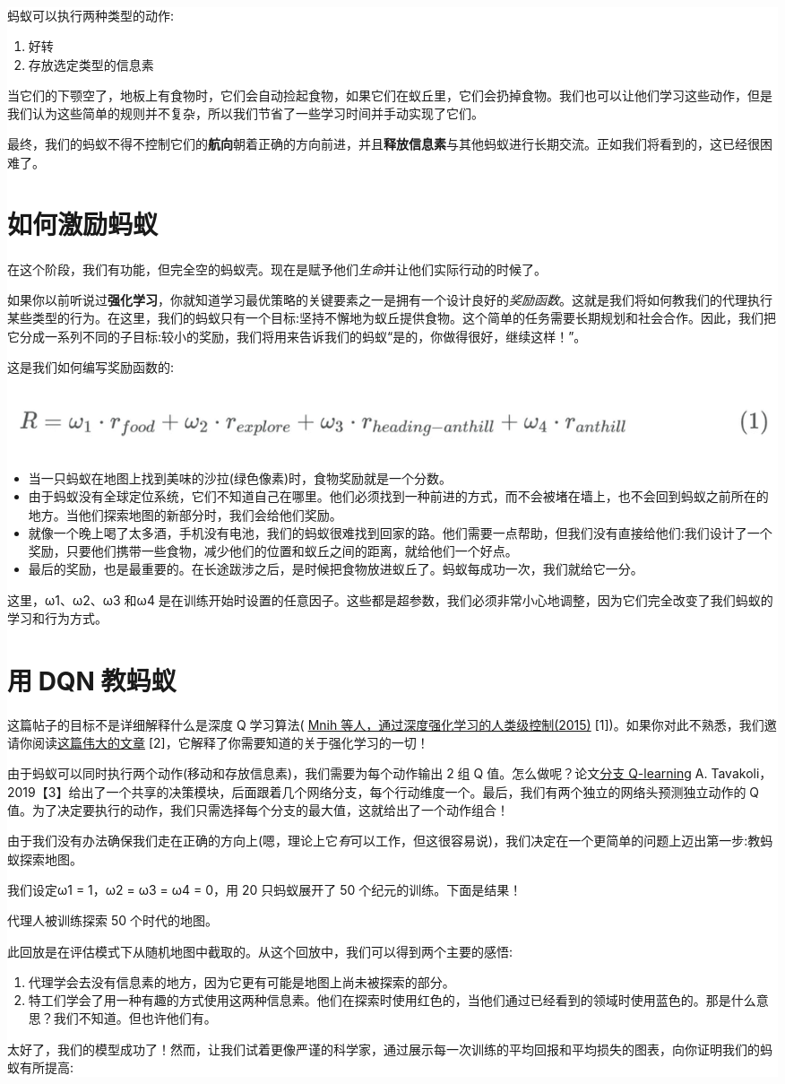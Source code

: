 蚂蚁可以执行两种类型的动作:

1.  好转
2.  存放选定类型的信息素

当它们的下颚空了，地板上有食物时，它们会自动捡起食物，如果它们在蚁丘里，它们会扔掉食物。我们也可以让他们学习这些动作，但是我们认为这些简单的规则并不复杂，所以我们节省了一些学习时间并手动实现了它们。

最终，我们的蚂蚁不得不控制它们的**航向**朝着正确的方向前进，并且**释放信息素**与其他蚂蚁进行长期交流。正如我们将看到的，这已经很困难了。

# 如何激励蚂蚁

在这个阶段，我们有功能，但完全空的蚂蚁壳。现在是赋予他们*生命*并让他们实际行动的时候了。

如果你以前听说过**强化学习**，你就知道学习最优策略的关键要素之一是拥有一个设计良好的*奖励函数*。这就是我们将如何教我们的代理执行某些类型的行为。在这里，我们的蚂蚁只有一个目标:坚持不懈地为蚁丘提供食物。这个简单的任务需要长期规划和社会合作。因此，我们把它分成一系列不同的子目标:较小的奖励，我们将用来告诉我们的蚂蚁“是的，你做得很好，继续这样！”。

这是我们如何编写奖励函数的:

![](img/be979d47e24c500896a3f1c04e8b4a59.png)

*   当一只蚂蚁在地图上找到美味的沙拉(绿色像素)时，食物奖励就是一个分数。
*   由于蚂蚁没有全球定位系统，它们不知道自己在哪里。他们必须找到一种前进的方式，而不会被堵在墙上，也不会回到蚂蚁之前所在的地方。当他们探索地图的新部分时，我们会给他们奖励。
*   就像一个晚上喝了太多酒，手机没有电池，我们的蚂蚁很难找到回家的路。他们需要一点帮助，但我们没有直接给他们:我们设计了一个奖励，只要他们携带一些食物，减少他们的位置和蚁丘之间的距离，就给他们一个好点。
*   最后的奖励，也是最重要的。在长途跋涉之后，是时候把食物放进蚁丘了。蚂蚁每成功一次，我们就给它一分。

这里，ω1、ω2、ω3 和ω4 是在训练开始时设置的任意因子。这些都是超参数，我们必须非常小心地调整，因为它们完全改变了我们蚂蚁的学习和行为方式。

# 用 DQN 教蚂蚁

这篇帖子的目标不是详细解释什么是深度 Q 学习算法( [Mnih 等人，通过深度强化学习的人类级控制(2015)](https://web.stanford.edu/class/psych209/Readings/MnihEtAlHassibis15NatureControlDeepRL.pdf) [1])。如果你对此不熟悉，我们邀请你阅读[这篇伟大的文章](https://lilianweng.github.io/lil-log/2018/02/19/a-long-peek-into-reinforcement-learning.html) [2]，它解释了你需要知道的关于强化学习的一切！

由于蚂蚁可以同时执行两个动作(移动和存放信息素)，我们需要为每个动作输出 2 组 Q 值。怎么做呢？论文[分支 Q-learning](https://arxiv.org/pdf/1711.08946.pdf) A. Tavakoli，2019【3】给出了一个共享的决策模块，后面跟着几个网络分支，每个行动维度一个。最后，我们有两个独立的网络头预测独立动作的 Q 值。为了决定要执行的动作，我们只需选择每个分支的最大值，这就给出了一个动作组合！

由于我们没有办法确保我们走在正确的方向上(嗯，理论上它*有*可以工作，但这很容易说)，我们决定在一个更简单的问题上迈出第一步:教蚂蚁探索地图。

我们设定ω1 = 1，ω2 = ω3 = ω4 = 0，用 20 只蚂蚁展开了 50 个纪元的训练。下面是结果！

代理人被训练探索 50 个时代的地图。

此回放是在评估模式下从随机地图中截取的。从这个回放中，我们可以得到两个主要的感悟:

1.  代理学会去没有信息素的地方，因为它更有可能是地图上尚未被探索的部分。
2.  特工们学会了用一种有趣的方式使用这两种信息素。他们在探索时使用红色的，当他们通过已经看到的领域时使用蓝色的。那是什么意思？我们不知道。但也许他们有。

太好了，我们的模型成功了！然而，让我们试着更像严谨的科学家，通过展示每一次训练的平均回报和平均损失的图表，向你证明我们的蚂蚁有所提高:
